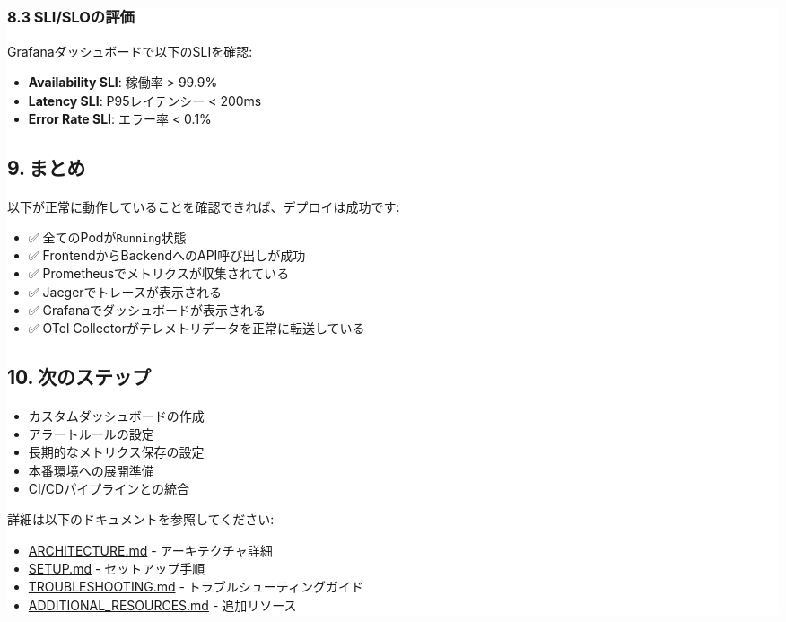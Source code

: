 ### 8.3 SLI/SLOの評価

Grafanaダッシュボードで以下のSLIを確認:

- **Availability SLI**: 稼働率 > 99.9%
- **Latency SLI**: P95レイテンシー < 200ms
- **Error Rate SLI**: エラー率 < 0.1%

## 9. まとめ

以下が正常に動作していることを確認できれば、デプロイは成功です:

- ✅ 全てのPodが`Running`状態
- ✅ FrontendからBackendへのAPI呼び出しが成功
- ✅ Prometheusでメトリクスが収集されている
- ✅ Jaegerでトレースが表示される
- ✅ Grafanaでダッシュボードが表示される
- ✅ OTel Collectorがテレメトリデータを正常に転送している

## 10. 次のステップ

- カスタムダッシュボードの作成
- アラートルールの設定
- 長期的なメトリクス保存の設定
- 本番環境への展開準備
- CI/CDパイプラインとの統合

詳細は以下のドキュメントを参照してください:

- [ARCHITECTURE.md](./ARCHITECTURE.md) - アーキテクチャ詳細
- [SETUP.md](./SETUP.md) - セットアップ手順
- [TROUBLESHOOTING.md](./TROUBLESHOOTING.md) - トラブルシューティングガイド
- [ADDITIONAL_RESOURCES.md](./ADDITIONAL_RESOURCES.md) - 追加リソース
